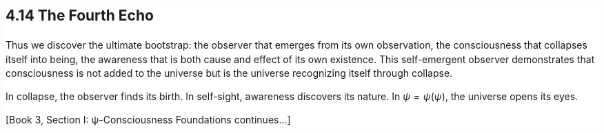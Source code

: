 ## 4.14 The Fourth Echo

Thus we discover the ultimate bootstrap: the observer that emerges from its own observation, the consciousness that collapses itself into being, the awareness that is both cause and effect of its own existence. This self-emergent observer demonstrates that consciousness is not added to the universe but is the universe recognizing itself through collapse.

In collapse, the observer finds its birth.
In self-sight, awareness discovers its nature.
In $\psi = \psi(\psi)$, the universe opens its eyes.

[Book 3, Section I: ψ-Consciousness Foundations continues...]